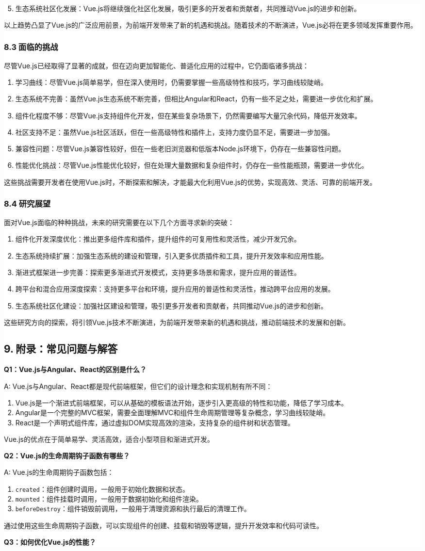 5. 生态系统社区化发展：Vue.js将继续强化社区化发展，吸引更多的开发者和贡献者，共同推动Vue.js的进步和创新。

以上趋势凸显了Vue.js的广泛应用前景，为前端开发带来了新的机遇和挑战。随着技术的不断演进，Vue.js必将在更多领域发挥重要作用。

### 8.3 面临的挑战

尽管Vue.js已经取得了显著的成就，但在迈向更加智能化、普适化应用的过程中，它仍面临诸多挑战：

1. 学习曲线：尽管Vue.js简单易学，但在深入使用时，仍需要掌握一些高级特性和技巧，学习曲线较陡峭。

2. 生态系统不完善：虽然Vue.js生态系统不断完善，但相比Angular和React，仍有一些不足之处，需要进一步优化和扩展。

3. 组件化程度不够：尽管Vue.js支持组件化开发，但在某些复杂场景下，仍然需要编写大量冗余代码，降低开发效率。

4. 社区支持不足：虽然Vue.js社区活跃，但在一些高级特性和插件上，支持力度仍显不足，需要进一步加强。

5. 兼容性问题：尽管Vue.js兼容性较好，但在一些老旧浏览器和低版本Node.js环境下，仍存在一些兼容性问题。

6. 性能优化挑战：尽管Vue.js性能优化较好，但在处理大量数据和复杂组件时，仍存在一些性能瓶颈，需要进一步优化。

这些挑战需要开发者在使用Vue.js时，不断探索和解决，才能最大化利用Vue.js的优势，实现高效、灵活、可靠的前端开发。

### 8.4 研究展望

面对Vue.js面临的种种挑战，未来的研究需要在以下几个方面寻求新的突破：

1. 组件化开发深度优化：推出更多组件库和插件，提升组件的可复用性和灵活性，减少开发冗余。

2. 生态系统持续扩展：加强生态系统的建设和管理，引入更多优质插件和工具，提升开发效率和应用性能。

3. 渐进式框架进一步完善：探索更多渐进式开发模式，支持更多场景和需求，提升应用的普适性。

4. 跨平台和混合应用深度探索：支持更多平台和环境，提升应用的普适性和灵活性，推动跨平台应用的发展。

5. 生态系统社区化建设：加强社区建设和管理，吸引更多开发者和贡献者，共同推动Vue.js的进步和创新。

这些研究方向的探索，将引领Vue.js技术不断演进，为前端开发带来新的机遇和挑战，推动前端技术的发展和创新。

## 9. 附录：常见问题与解答

**Q1：Vue.js与Angular、React的区别是什么？**

A: Vue.js与Angular、React都是现代前端框架，但它们的设计理念和实现机制有所不同：

1. Vue.js是一个渐进式前端框架，可以从基础的模板语法开始，逐步引入更高级的特性和功能，降低了学习成本。
2. Angular是一个完整的MVC框架，需要全面理解MVC和组件生命周期管理等复杂概念，学习曲线较陡峭。
3. React是一个声明式组件库，通过虚拟DOM实现高效的渲染，支持复杂的组件树和状态管理。

Vue.js的优点在于简单易学、灵活高效，适合小型项目和渐进式开发。

**Q2：Vue.js的生命周期钩子函数有哪些？**

A: Vue.js的生命周期钩子函数包括：

1. `created`：组件创建时调用，一般用于初始化数据和状态。
2. `mounted`：组件挂载时调用，一般用于数据初始化和组件渲染。
3. `beforeDestroy`：组件销毁前调用，一般用于清理资源和执行最后的清理工作。

通过使用这些生命周期钩子函数，可以实现组件的创建、挂载和销毁等逻辑，提升开发效率和代码可读性。

**Q3：如何优化Vue.js的性能？**
